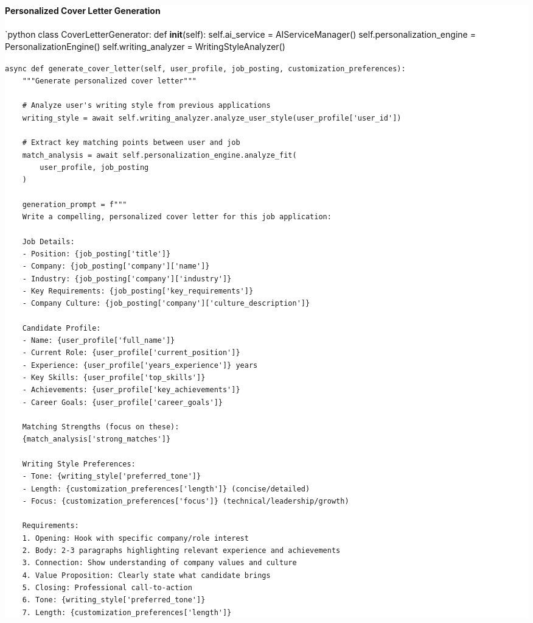 #### Personalized Cover Letter Generation
`python
class CoverLetterGenerator:
    def __init__(self):
        self.ai_service = AIServiceManager()
        self.personalization_engine = PersonalizationEngine()
        self.writing_analyzer = WritingStyleAnalyzer()
    
    async def generate_cover_letter(self, user_profile, job_posting, customization_preferences):
        """Generate personalized cover letter"""
        
        # Analyze user's writing style from previous applications
        writing_style = await self.writing_analyzer.analyze_user_style(user_profile['user_id'])
        
        # Extract key matching points between user and job
        match_analysis = await self.personalization_engine.analyze_fit(
            user_profile, job_posting
        )
        
        generation_prompt = f"""
        Write a compelling, personalized cover letter for this job application:
        
        Job Details:
        - Position: {job_posting['title']}
        - Company: {job_posting['company']['name']}
        - Industry: {job_posting['company']['industry']}
        - Key Requirements: {job_posting['key_requirements']}
        - Company Culture: {job_posting['company']['culture_description']}
        
        Candidate Profile:
        - Name: {user_profile['full_name']}
        - Current Role: {user_profile['current_position']}
        - Experience: {user_profile['years_experience']} years
        - Key Skills: {user_profile['top_skills']}
        - Achievements: {user_profile['key_achievements']}
        - Career Goals: {user_profile['career_goals']}
        
        Matching Strengths (focus on these):
        {match_analysis['strong_matches']}
        
        Writing Style Preferences:
        - Tone: {writing_style['preferred_tone']}
        - Length: {customization_preferences['length']} (concise/detailed)
        - Focus: {customization_preferences['focus']} (technical/leadership/growth)
        
        Requirements:
        1. Opening: Hook with specific company/role interest
        2. Body: 2-3 paragraphs highlighting relevant experience and achievements
        3. Connection: Show understanding of company values and culture
        4. Value Proposition: Clearly state what candidate brings
        5. Closing: Professional call-to-action
        6. Tone: {writing_style['preferred_tone']}
        7. Length: {customization_preferences['length']}
        